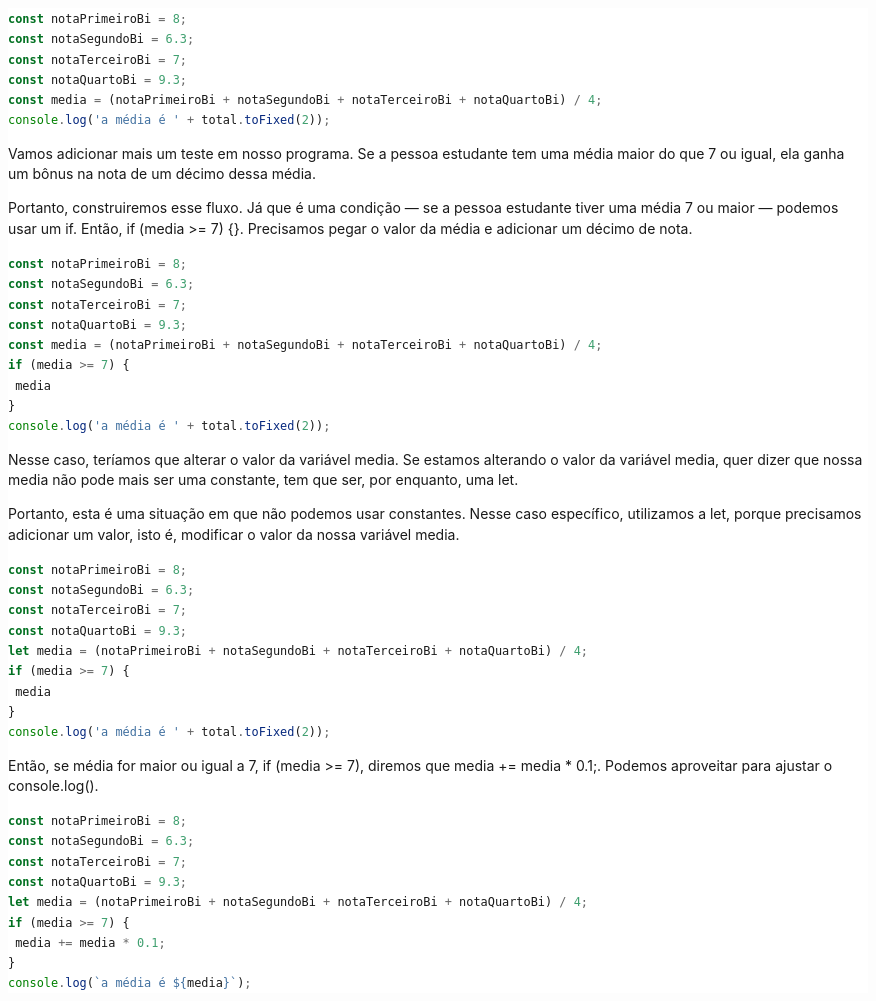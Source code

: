 ```JavaScript
const notaPrimeiroBi = 8;
const notaSegundoBi = 6.3;
const notaTerceiroBi = 7;
const notaQuartoBi = 9.3;
const media = (notaPrimeiroBi + notaSegundoBi + notaTerceiroBi + notaQuartoBi) / 4;
console.log('a média é ' + total.toFixed(2));
```

Vamos adicionar mais um teste em nosso programa. Se a pessoa estudante tem uma média maior do que 7 ou igual, ela ganha um bônus na nota de um décimo dessa média.

Portanto, construiremos esse fluxo. Já que é uma condição — se a pessoa estudante tiver uma média 7 ou maior — podemos usar um if. Então, if (media >= 7) {}. Precisamos pegar o valor da média e adicionar um décimo de nota.

```JavaScript
const notaPrimeiroBi = 8;
const notaSegundoBi = 6.3;
const notaTerceiroBi = 7;
const notaQuartoBi = 9.3;
const media = (notaPrimeiroBi + notaSegundoBi + notaTerceiroBi + notaQuartoBi) / 4;
if (media >= 7) {
 media
}
console.log('a média é ' + total.toFixed(2));
```

Nesse caso, teríamos que alterar o valor da variável media. Se estamos alterando o valor da variável media, quer dizer que nossa media não pode mais ser uma constante, tem que ser, por enquanto, uma let.

Portanto, esta é uma situação em que não podemos usar constantes. Nesse caso específico, utilizamos a let, porque precisamos adicionar um valor, isto é, modificar o valor da nossa variável media.

```JavaScript
const notaPrimeiroBi = 8;
const notaSegundoBi = 6.3;
const notaTerceiroBi = 7;
const notaQuartoBi = 9.3;
let media = (notaPrimeiroBi + notaSegundoBi + notaTerceiroBi + notaQuartoBi) / 4;
if (media >= 7) {
 media
}
console.log('a média é ' + total.toFixed(2));
```

Então, se média for maior ou igual a 7, if (media >= 7), diremos que media += media * 0.1;. Podemos aproveitar para ajustar o console.log().

```JavaScript
const notaPrimeiroBi = 8;
const notaSegundoBi = 6.3;
const notaTerceiroBi = 7;
const notaQuartoBi = 9.3;
let media = (notaPrimeiroBi + notaSegundoBi + notaTerceiroBi + notaQuartoBi) / 4;
if (media >= 7) {
 media += media * 0.1;
}
console.log(`a média é ${media}`);
```

